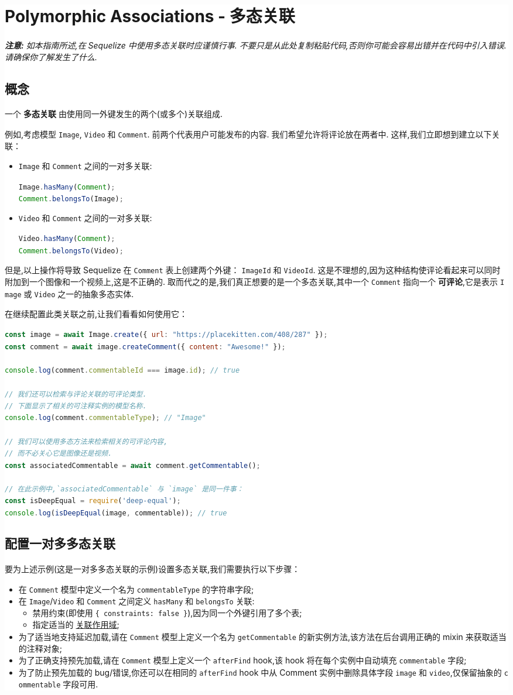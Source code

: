 # Polymorphic Associations - 多态关联

_**注意:** 如本指南所述,在 Sequelize 中使用多态关联时应谨慎行事. 不要只是从此处复制粘贴代码,否则你可能会容易出错并在代码中引入错误. 请确保你了解发生了什么._

## 概念

一个 **多态关联** 由使用同一外键发生的两个(或多个)关联组成.

例如,考虑模型 `Image`, `Video` 和 `Comment`. 前两个代表用户可能发布的内容. 我们希望允许将评论放在两者中. 这样,我们立即想到建立以下关联：

* `Image` 和 `Comment` 之间的一对多关联:

  ```js
  Image.hasMany(Comment);
  Comment.belongsTo(Image);
  ```

* `Video` 和 `Comment` 之间的一对多关联:

  ```js
  Video.hasMany(Comment);
  Comment.belongsTo(Video);
  ```

但是,以上操作将导致 Sequelize 在 `Comment` 表上创建两个外键： `ImageId` 和 `VideoId`. 这是不理想的,因为这种结构使评论看起来可以同时附加到一个图像和一个视频上,这是不正确的. 取而代之的是,我们真正想要的是一个多态关联,其中一个 `Comment` 指向一个 **可评论**,它是表示 `Image` 或 `Video` 之一的抽象多态实体.

在继续配置此类关联之前,让我们看看如何使用它：

```js
const image = await Image.create({ url: "https://placekitten.com/408/287" });
const comment = await image.createComment({ content: "Awesome!" });

console.log(comment.commentableId === image.id); // true

// 我们还可以检索与评论关联的可评论类型.
// 下面显示了相关的可注释实例的模型名称.
console.log(comment.commentableType); // "Image"

// 我们可以使用多态方法来检索相关的可评论内容,
// 而不必关心它是图像还是视频.
const associatedCommentable = await comment.getCommentable();

// 在此示例中,`associatedCommentable` 与 `image` 是同一件事：
const isDeepEqual = require('deep-equal');
console.log(isDeepEqual(image, commentable)); // true
```

## 配置一对多多态关联

要为上述示例(这是一对多多态关联的示例)设置多态关联,我们需要执行以下步骤：

* 在 `Comment` 模型中定义一个名为 `commentableType` 的字符串字段;
* 在 `Image`/`Video` 和 `Comment` 之间定义 `hasMany` 和 `belongsTo` 关联:
  * 禁用约束(即使用 `{ constraints: false }`),因为同一个外键引用了多个表;
  * 指定适当的 [关联作用域](advanced-association-concepts/association-scopes.md);
* 为了适当地支持延迟加载,请在 `Comment` 模型上定义一个名为 `getCommentable` 的新实例方法,该方法在后台调用正确的 mixin 来获取适当的注释对象;
* 为了正确支持预先加载,请在 `Comment` 模型上定义一个 `afterFind` hook,该 hook 将在每个实例中自动填充 `commentable` 字段;
* 为了防止预先加载的 bug/错误,你还可以在相同的 `afterFind` hook 中从 Comment 实例中删除具体字段 `image` 和 `video`,仅保留抽象的 `commentable` 字段可用.
